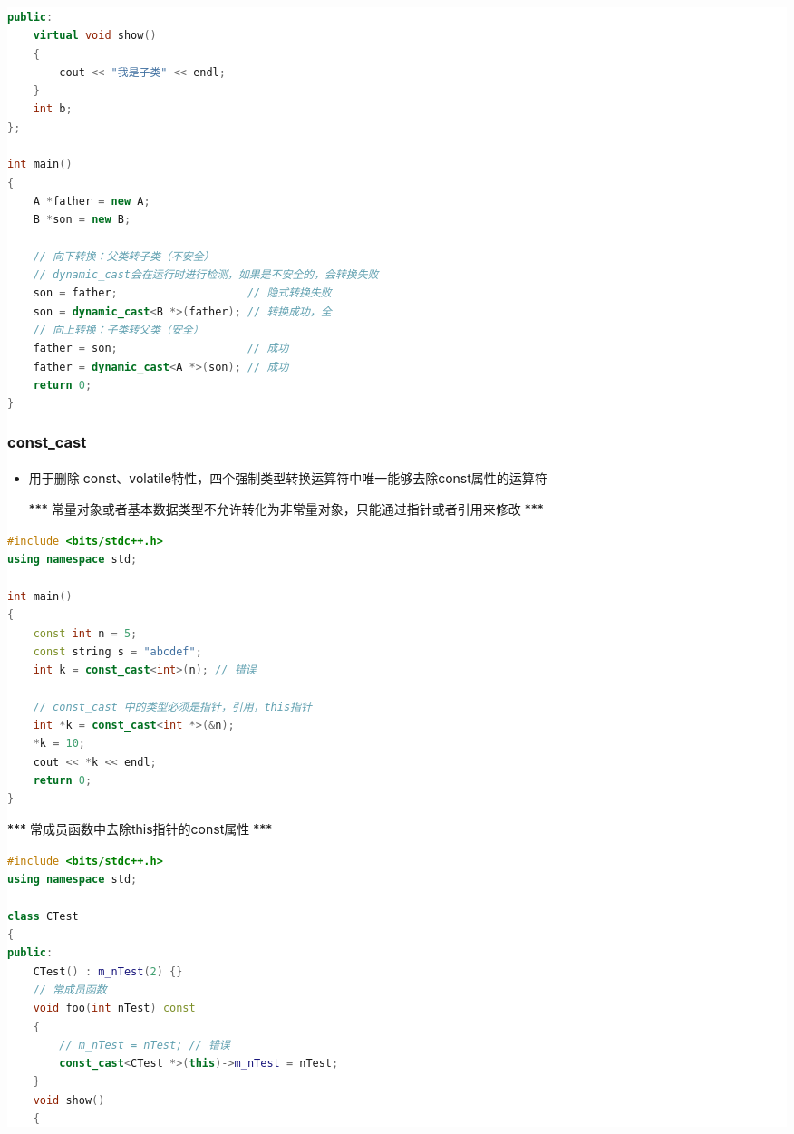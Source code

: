 ```c++
public:
	virtual void show()
	{
		cout << "我是子类" << endl;
	}
	int b;
};

int main()
{
	A *father = new A;
	B *son = new B;

	// 向下转换：父类转子类（不安全）
	// dynamic_cast会在运行时进行检测，如果是不安全的，会转换失败
	son = father;					 // 隐式转换失败
	son = dynamic_cast<B *>(father); // 转换成功，全
	// 向上转换：子类转父类（安全）
	father = son;					 // 成功
	father = dynamic_cast<A *>(son); // 成功
	return 0;
}
```

### const_cast

* 用于删除 const、volatile特性，四个强制类型转换运算符中唯一能够去除const属性的运算符

	*** 常量对象或者基本数据类型不允许转化为非常量对象，只能通过指针或者引用来修改 ***

```c++
#include <bits/stdc++.h>
using namespace std;

int main()
{
	const int n = 5;
	const string s = "abcdef";
	int k = const_cast<int>(n);	// 错误
    
	// const_cast 中的类型必须是指针，引用，this指针
	int *k = const_cast<int *>(&n);
	*k = 10;
	cout << *k << endl;
	return 0;
}
```

*** 常成员函数中去除this指针的const属性 ***

```c++
#include <bits/stdc++.h>
using namespace std;

class CTest
{
public:
	CTest() : m_nTest(2) {}
	// 常成员函数
	void foo(int nTest) const
	{
		// m_nTest = nTest; // 错误
		const_cast<CTest *>(this)->m_nTest = nTest;
	}
	void show()
	{
```
